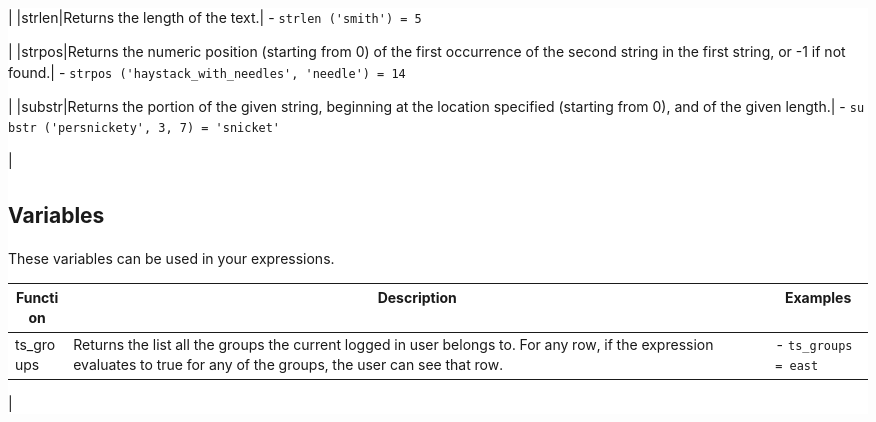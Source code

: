  |
|strlen|Returns the length of the text.| -   `strlen ('smith') = 5`

 |
|strpos|Returns the numeric position \(starting from 0\) of the first occurrence of the second string in the first string, or -1 if not found.| -   `strpos ('haystack_with_needles', 'needle') = 14`

 |
|substr|Returns the portion of the given string, beginning at the location specified \(starting from 0\), and of the given length.| -   `substr ('persnickety', 3, 7) = 'snicket'`

 |

## Variables

These variables can be used in your expressions.

|Function|Description|Examples|
|--------|-----------|--------|
|ts\_groups|Returns the list all the groups the current logged in user belongs to. For any row, if the expression evaluates to true for any of the groups, the user can see that row.| -   `ts_groups = east`

 |

